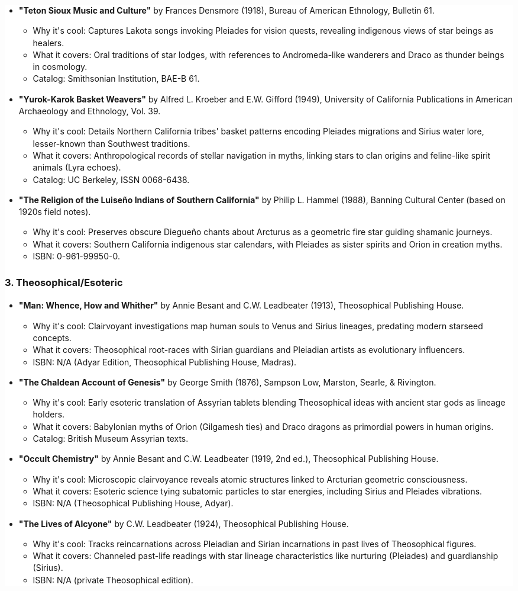 - **"Teton Sioux Music and Culture"** by Frances Densmore (1918), Bureau of American Ethnology, Bulletin 61.
  - Why it's cool: Captures Lakota songs invoking Pleiades for vision quests, revealing indigenous views of star beings as healers.
  - What it covers: Oral traditions of star lodges, with references to Andromeda-like wanderers and Draco as thunder beings in cosmology.
  - Catalog: Smithsonian Institution, BAE-B 61.

- **"Yurok-Karok Basket Weavers"** by Alfred L. Kroeber and E.W. Gifford (1949), University of California Publications in American Archaeology and Ethnology, Vol. 39.
  - Why it's cool: Details Northern California tribes' basket patterns encoding Pleiades migrations and Sirius water lore, lesser-known than Southwest traditions.
  - What it covers: Anthropological records of stellar navigation in myths, linking stars to clan origins and feline-like spirit animals (Lyra echoes).
  - Catalog: UC Berkeley, ISSN 0068-6438.

- **"The Religion of the Luiseño Indians of Southern California"** by Philip L. Hammel (1988), Banning Cultural Center (based on 1920s field notes).
  - Why it's cool: Preserves obscure Diegueño chants about Arcturus as a geometric fire star guiding shamanic journeys.
  - What it covers: Southern California indigenous star calendars, with Pleiades as sister spirits and Orion in creation myths.
  - ISBN: 0-961-99950-0.

### 3. Theosophical/Esoteric

- **"Man: Whence, How and Whither"** by Annie Besant and C.W. Leadbeater (1913), Theosophical Publishing House.
  - Why it's cool: Clairvoyant investigations map human souls to Venus and Sirius lineages, predating modern starseed concepts.
  - What it covers: Theosophical root-races with Sirian guardians and Pleiadian artists as evolutionary influencers.
  - ISBN: N/A (Adyar Edition, Theosophical Publishing House, Madras).

- **"The Chaldean Account of Genesis"** by George Smith (1876), Sampson Low, Marston, Searle, & Rivington.
  - Why it's cool: Early esoteric translation of Assyrian tablets blending Theosophical ideas with ancient star gods as lineage holders.
  - What it covers: Babylonian myths of Orion (Gilgamesh ties) and Draco dragons as primordial powers in human origins.
  - Catalog: British Museum Assyrian texts.

- **"Occult Chemistry"** by Annie Besant and C.W. Leadbeater (1919, 2nd ed.), Theosophical Publishing House.
  - Why it's cool: Microscopic clairvoyance reveals atomic structures linked to Arcturian geometric consciousness.
  - What it covers: Esoteric science tying subatomic particles to star energies, including Sirius and Pleiades vibrations.
  - ISBN: N/A (Theosophical Publishing House, Adyar).

- **"The Lives of Alcyone"** by C.W. Leadbeater (1924), Theosophical Publishing House.
  - Why it's cool: Tracks reincarnations across Pleiadian and Sirian incarnations in past lives of Theosophical figures.
  - What it covers: Channeled past-life readings with star lineage characteristics like nurturing (Pleiades) and guardianship (Sirius).
  - ISBN: N/A (private Theosophical edition).

